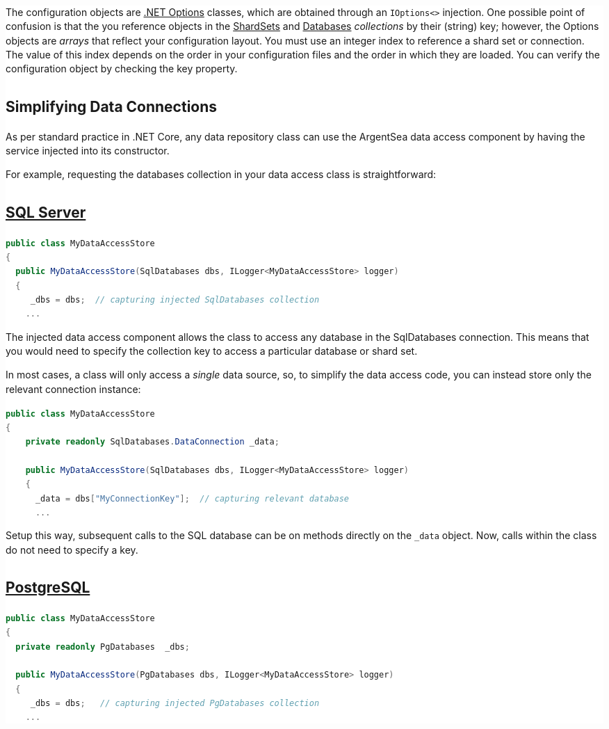 The configuration objects are [.NET Options](https://docs.microsoft.com/en-us/aspnet/core/fundamentals/configuration/options?view=aspnetcore-2.1) classes, which are obtained through an `IOptions<>` injection. One possible point of confusion is that the you reference objects in the [ShardSets](http://docs.argentsea.com/api/ArgentSea.ShardSetsBase-2.DataConnection.html) and [Databases](http://docs.argentsea.com/api/ArgentSea.DatabasesBase-1.html) *collections* by their (string) key; however, the Options objects are *arrays* that reflect your configuration layout. You must use an integer index to reference a shard set or connection. The value of this index depends on the order in your configuration files and the order in which they are loaded. You can verify the configuration object by checking the key property.

## Simplifying Data Connections

As per standard practice in .NET Core, any data repository class can use the ArgentSea data access component by having the service injected into its constructor.

For example, requesting the databases collection in your data access class is straightforward:

## [SQL Server](#tab/tabid-sql)

```csharp
public class MyDataAccessStore
{
  public MyDataAccessStore(SqlDatabases dbs, ILogger<MyDataAccessStore> logger)
  {
     _dbs = dbs;  // capturing injected SqlDatabases collection
    ...
```

The injected data access component allows the class to access any database in the SqlDatabases connection. This means that you would need to specify the collection key to access a particular database or shard set.

In most cases, a class will only access a *single* data source, so, to simplify the data access code, you can instead store only the relevant connection instance:

```csharp
public class MyDataAccessStore
{
    private readonly SqlDatabases.DataConnection _data;

    public MyDataAccessStore(SqlDatabases dbs, ILogger<MyDataAccessStore> logger)
    {
      _data = dbs["MyConnectionKey"];  // capturing relevant database
      ...
```

Setup this way, subsequent calls to the SQL database can be on methods directly on the `_data` object. Now, calls within the class do not need to specify a key.

## [PostgreSQL](#tab/tabid-pg)

```csharp
public class MyDataAccessStore
{
  private readonly PgDatabases  _dbs;

  public MyDataAccessStore(PgDatabases dbs, ILogger<MyDataAccessStore> logger)
  {
     _dbs = dbs;   // capturing injected PgDatabases collection
    ...

```
